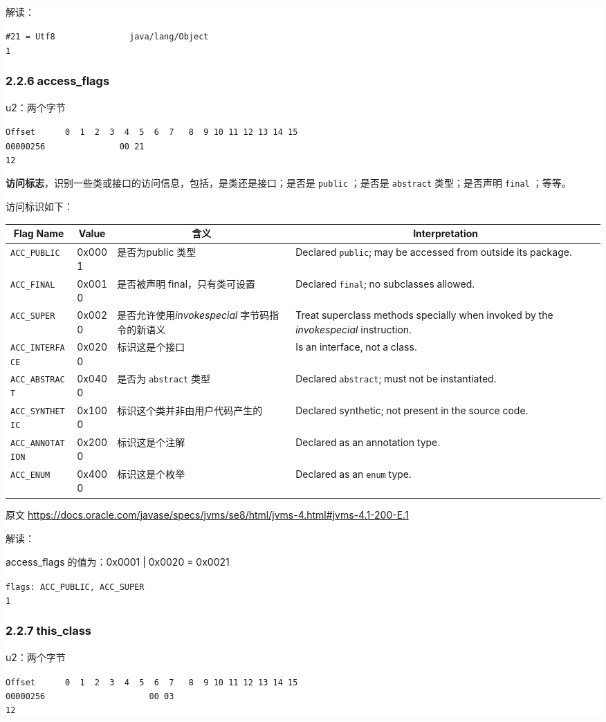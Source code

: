 解读：

```
#21 = Utf8               java/lang/Object
1
```

### 2.2.6 access_flags

u2：两个字节

```log
Offset      0  1  2  3  4  5  6  7   8  9 10 11 12 13 14 15
00000256               00 21
12
```

**访问标志**，识别一些类或接口的访问信息，包括，是类还是接口；是否是 `public` ；是否是 `abstract` 类型；是否声明 `final` ；等等。

访问标识如下：

| Flag Name        | Value  | 含义                                           | Interpretation                                               |
| ---------------- | ------ | ---------------------------------------------- | ------------------------------------------------------------ |
| `ACC_PUBLIC`     | 0x0001 | 是否为public 类型                              | Declared `public`; may be accessed from outside its package. |
| `ACC_FINAL`      | 0x0010 | 是否被声明 final，只有类可设置                 | Declared `final`; no subclasses allowed.                     |
| `ACC_SUPER`      | 0x0020 | 是否允许使用*invokespecial* 字节码指令的新语义 | Treat superclass methods specially when invoked by the *invokespecial* instruction. |
| `ACC_INTERFACE`  | 0x0200 | 标识这是个接口                                 | Is an interface, not a class.                                |
| `ACC_ABSTRACT`   | 0x0400 | 是否为 `abstract` 类型                         | Declared `abstract`; must not be instantiated.               |
| `ACC_SYNTHETIC`  | 0x1000 | 标识这个类并非由用户代码产生的                 | Declared synthetic; not present in the source code.          |
| `ACC_ANNOTATION` | 0x2000 | 标识这是个注解                                 | Declared as an annotation type.                              |
| `ACC_ENUM`       | 0x4000 | 标识这是个枚举                                 | Declared as an `enum` type.                                  |

原文 https://docs.oracle.com/javase/specs/jvms/se8/html/jvms-4.html#jvms-4.1-200-E.1

解读：

access_flags 的值为：0x0001 | 0x0020 = 0x0021

```
flags: ACC_PUBLIC, ACC_SUPER
1
```

### 2.2.7 this_class

u2：两个字节

```log
Offset      0  1  2  3  4  5  6  7   8  9 10 11 12 13 14 15
00000256                     00 03
12
```
